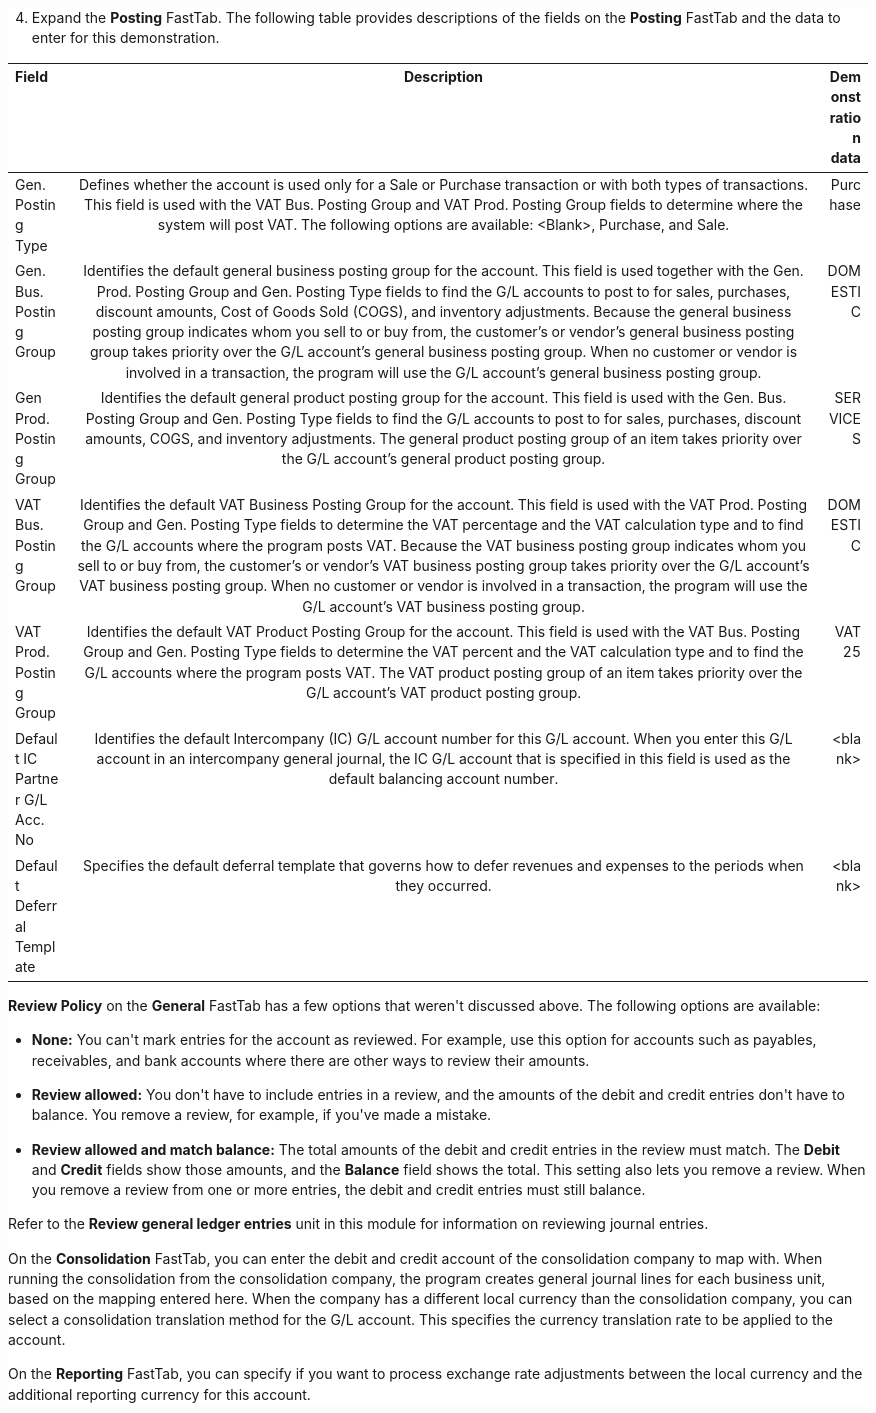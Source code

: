  
4.  Expand the **Posting** FastTab. The following table provides
    descriptions of the fields on the **Posting** FastTab and the data
    to enter for this demonstration.
    

| **Field** |  **Description**    | **Demonstration data**|
| :---        |    :----:   |          ---: |
|Gen. Posting Type|Defines whether the account is used only for a Sale or Purchase transaction or with both types of transactions. This field is used with the VAT Bus. Posting Group and VAT Prod. Posting Group fields to determine where the system will post VAT. The following options are available: \<Blank>, Purchase, and Sale.|Purchase|
|Gen. Bus. Posting Group|Identifies the default general business posting group for the account. This field is used together with the Gen. Prod. Posting Group and Gen. Posting Type fields to find the G/L accounts to post to for sales, purchases, discount amounts, Cost of Goods Sold (COGS), and inventory adjustments. Because the general business posting group indicates whom you sell to or buy from, the customer’s or vendor’s general business posting group takes priority over the G/L account’s general business posting group. When no customer or vendor is involved in a transaction, the program will use the G/L account’s general business posting group.|DOMESTIC|
|Gen Prod. Posting Group|Identifies the default general product posting group for the account. This field is used with the Gen. Bus. Posting Group and Gen. Posting Type fields to find the G/L accounts to post to for sales, purchases, discount amounts, COGS, and inventory adjustments. The general product posting group of an item takes priority over the G/L account’s general product posting group.|SERVICES|
|VAT Bus. Posting Group|Identifies the default VAT Business Posting Group for the account. This field is used with the VAT Prod. Posting Group and Gen. Posting Type fields to determine the VAT percentage and the VAT calculation type and to find the G/L accounts where the program posts VAT. Because the VAT business posting group indicates whom you sell to or buy from, the customer’s or vendor’s VAT business posting group takes priority over the G/L account’s VAT business posting group. When no customer or vendor is involved in a transaction, the program will use the G/L account’s VAT business posting group.|DOMESTIC|
|VAT Prod. Posting Group|Identifies the default VAT Product Posting Group for the account. This field is used with the VAT Bus. Posting Group and Gen. Posting Type fields to determine the VAT percent and the VAT calculation type and to find the G/L accounts where the program posts VAT. The VAT product posting group of an item takes priority over the G/L account’s VAT product posting group.|VAT25|
|Default IC Partner G/L Acc. No|Identifies the default Intercompany (IC) G/L account number for this G/L account. When you enter this G/L account in an intercompany general journal, the IC G/L account that is specified in this field is used as the default balancing account number.|\<blank>|
|Default Deferral Template|Specifies the default deferral template that governs how to defer revenues and expenses to the periods when they occurred.|\<blank>|

**Review Policy** on the **General** FastTab has a few options that
weren\'t discussed above. The following options are available:

-   **None:** You can\'t mark entries for the account as reviewed. For
    example, use this option for accounts such as payables, receivables,
    and bank accounts where there are other ways to review their
    amounts.

-   **Review allowed:** You don\'t have to include entries in a review,
    and the amounts of the debit and credit entries don\'t have to
    balance. You remove a review, for example, if you\'ve made a
    mistake.

-   **Review allowed and match balance:** The total amounts of the debit
    and credit entries in the review must match. The **Debit** and
    **Credit** fields show those amounts, and the **Balance** field
    shows the total. This setting also lets you remove a review. When
    you remove a review from one or more entries, the debit and credit
    entries must still balance.

Refer to the **Review general ledger entries** unit in this module for
information on reviewing journal entries.

On the **Consolidation** FastTab, you can enter the debit and credit
account of the consolidation company to map with. When running the
consolidation from the consolidation company, the program creates
general journal lines for each business unit, based on the mapping
entered here. When the company has a different local currency than the
consolidation company, you can select a consolidation translation method
for the G/L account. This specifies the currency translation rate to be
applied to the account.

On the **Reporting** FastTab, you can specify if you want to process
exchange rate adjustments between the local currency and the additional
reporting currency for this account.
